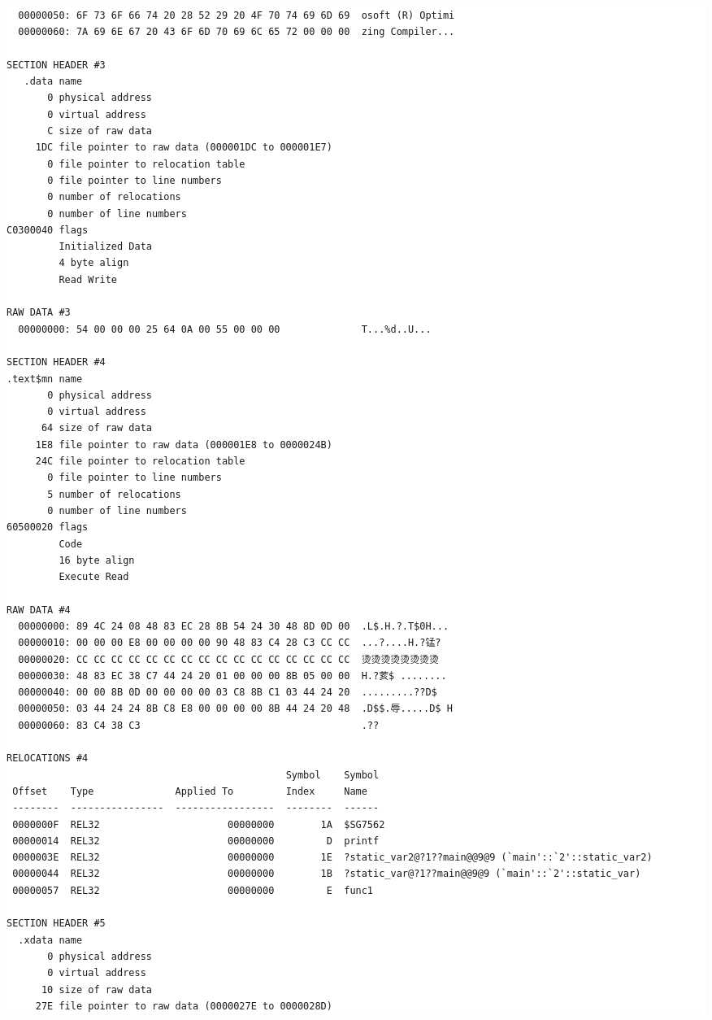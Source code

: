```shell
  00000050: 6F 73 6F 66 74 20 28 52 29 20 4F 70 74 69 6D 69  osoft (R) Optimi
  00000060: 7A 69 6E 67 20 43 6F 6D 70 69 6C 65 72 00 00 00  zing Compiler...

SECTION HEADER #3
   .data name
       0 physical address
       0 virtual address
       C size of raw data
     1DC file pointer to raw data (000001DC to 000001E7)
       0 file pointer to relocation table
       0 file pointer to line numbers
       0 number of relocations
       0 number of line numbers
C0300040 flags
         Initialized Data
         4 byte align
         Read Write

RAW DATA #3
  00000000: 54 00 00 00 25 64 0A 00 55 00 00 00              T...%d..U...

SECTION HEADER #4
.text$mn name
       0 physical address
       0 virtual address
      64 size of raw data
     1E8 file pointer to raw data (000001E8 to 0000024B)
     24C file pointer to relocation table
       0 file pointer to line numbers
       5 number of relocations
       0 number of line numbers
60500020 flags
         Code
         16 byte align
         Execute Read

RAW DATA #4
  00000000: 89 4C 24 08 48 83 EC 28 8B 54 24 30 48 8D 0D 00  .L$.H.?.T$0H...
  00000010: 00 00 00 E8 00 00 00 00 90 48 83 C4 28 C3 CC CC  ...?....H.?锰?
  00000020: CC CC CC CC CC CC CC CC CC CC CC CC CC CC CC CC  烫烫烫烫烫烫烫烫
  00000030: 48 83 EC 38 C7 44 24 20 01 00 00 00 8B 05 00 00  H.?荄$ ........
  00000040: 00 00 8B 0D 00 00 00 00 03 C8 8B C1 03 44 24 20  .........??D$ 
  00000050: 03 44 24 24 8B C8 E8 00 00 00 00 8B 44 24 20 48  .D$$.辱.....D$ H
  00000060: 83 C4 38 C3                                      .??

RELOCATIONS #4
                                                Symbol    Symbol
 Offset    Type              Applied To         Index     Name
 --------  ----------------  -----------------  --------  ------
 0000000F  REL32                      00000000        1A  $SG7562
 00000014  REL32                      00000000         D  printf
 0000003E  REL32                      00000000        1E  ?static_var2@?1??main@@9@9 (`main'::`2'::static_var2)
 00000044  REL32                      00000000        1B  ?static_var@?1??main@@9@9 (`main'::`2'::static_var)
 00000057  REL32                      00000000         E  func1

SECTION HEADER #5
  .xdata name
       0 physical address
       0 virtual address
      10 size of raw data
     27E file pointer to raw data (0000027E to 0000028D)
```